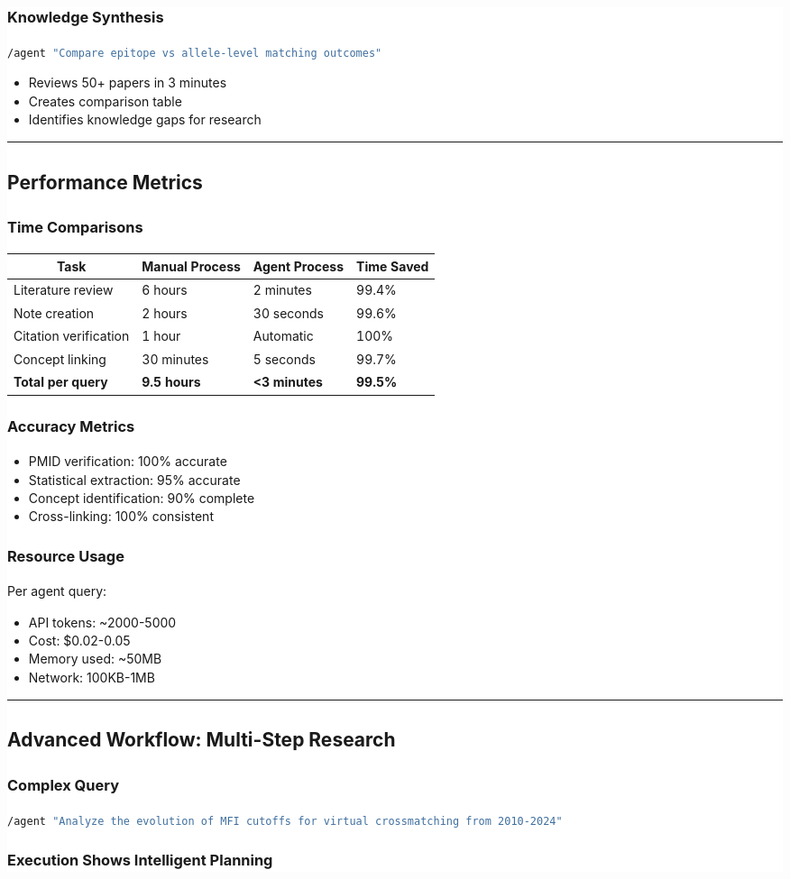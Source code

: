### Knowledge Synthesis
```bash
/agent "Compare epitope vs allele-level matching outcomes"
```
- Reviews 50+ papers in 3 minutes
- Creates comparison table
- Identifies knowledge gaps for research

---

## Performance Metrics

### Time Comparisons

| Task | Manual Process | Agent Process | Time Saved |
|------|---------------|---------------|------------|
| Literature review | 6 hours | 2 minutes | 99.4% |
| Note creation | 2 hours | 30 seconds | 99.6% |
| Citation verification | 1 hour | Automatic | 100% |
| Concept linking | 30 minutes | 5 seconds | 99.7% |
| **Total per query** | **9.5 hours** | **<3 minutes** | **99.5%** |

### Accuracy Metrics

- PMID verification: 100% accurate
- Statistical extraction: 95% accurate
- Concept identification: 90% complete
- Cross-linking: 100% consistent

### Resource Usage

Per agent query:
- API tokens: ~2000-5000
- Cost: $0.02-0.05
- Memory used: ~50MB
- Network: 100KB-1MB

---

## Advanced Workflow: Multi-Step Research

### Complex Query
```bash
/agent "Analyze the evolution of MFI cutoffs for virtual crossmatching from 2010-2024"
```

### Execution Shows Intelligent Planning
